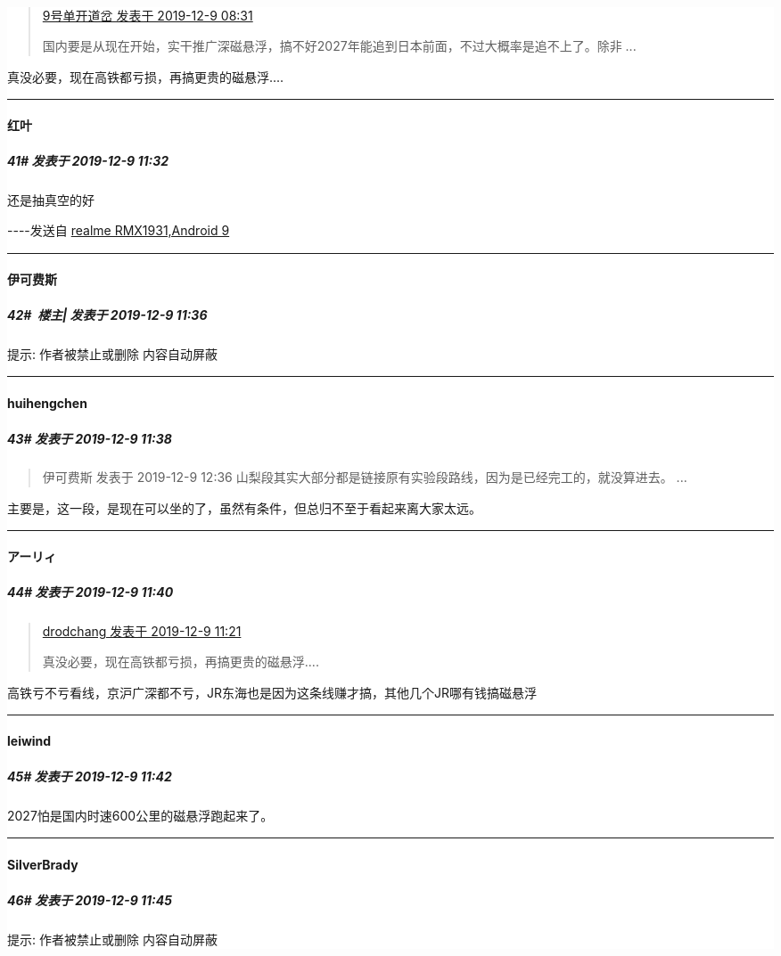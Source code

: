 <blockquote><a href="httphttps://bbs.saraba1st.com/2b/forum.php?mod=redirect&amp;goto=findpost&amp;pid=45781019&amp;ptid=1886986" target="_blank">9号单开道岔 发表于 2019-12-9 08:31</a>

国内要是从现在开始，实干推广深磁悬浮，搞不好2027年能追到日本前面，不过大概率是追不上了。除非 ...</blockquote>
真没必要，现在高铁都亏损，再搞更贵的磁悬浮....

*****

####  红叶  
##### 41#       发表于 2019-12-9 11:32

还是抽真空的好

----发送自 [realme RMX1931,Android 9](http://stage1.5j4m.com/?1.33)

*****

####  伊可费斯  
##### 42#         楼主| 发表于 2019-12-9 11:36

提示: 作者被禁止或删除 内容自动屏蔽

*****

####  huihengchen  
##### 43#       发表于 2019-12-9 11:38

<blockquote>伊可费斯 发表于 2019-12-9 12:36
山梨段其实大部分都是链接原有实验段路线，因为是已经完工的，就没算进去。 ...</blockquote>
主要是，这一段，是现在可以坐的了，虽然有条件，但总归不至于看起来离大家太远。

*****

####  アーリィ  
##### 44#       发表于 2019-12-9 11:40

<blockquote><a href="httphttps://bbs.saraba1st.com/2b/forum.php?mod=redirect&amp;goto=findpost&amp;pid=45782987&amp;ptid=1886986" target="_blank">drodchang 发表于 2019-12-9 11:21</a>

真没必要，现在高铁都亏损，再搞更贵的磁悬浮....</blockquote>
高铁亏不亏看线，京沪广深都不亏，JR东海也是因为这条线赚才搞，其他几个JR哪有钱搞磁悬浮

*****

####  leiwind  
##### 45#       发表于 2019-12-9 11:42

2027怕是国内时速600公里的磁悬浮跑起来了。

*****

####  SilverBrady  
##### 46#       发表于 2019-12-9 11:45

提示: 作者被禁止或删除 内容自动屏蔽

